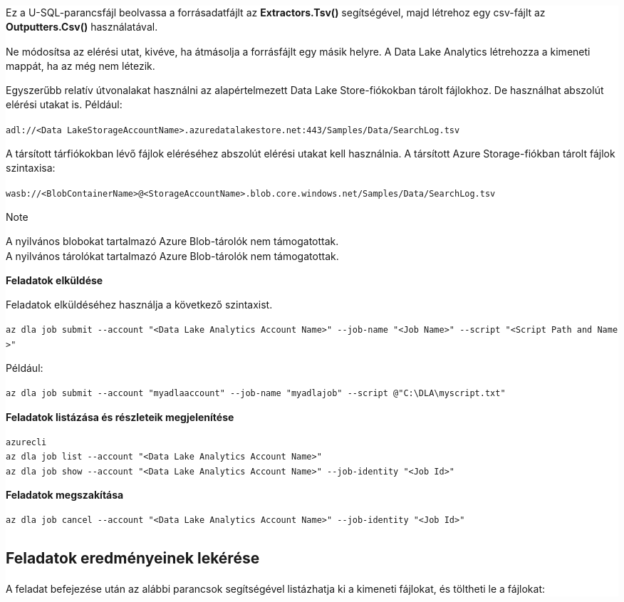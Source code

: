Ez a U-SQL-parancsfájl beolvassa a forrásadatfájlt az **Extractors.Tsv()** segítségével, majd létrehoz egy csv-fájlt az **Outputters.Csv()** használatával.

Ne módosítsa az elérési utat, kivéve, ha átmásolja a forrásfájlt egy másik helyre.  A Data Lake Analytics létrehozza a kimeneti mappát, ha az még nem létezik.

Egyszerűbb relatív útvonalakat használni az alapértelmezett Data Lake Store-fiókokban tárolt fájlokhoz. De használhat abszolút elérési utakat is.  Például:

```
adl://<Data LakeStorageAccountName>.azuredatalakestore.net:443/Samples/Data/SearchLog.tsv
```

A társított tárfiókokban lévő fájlok eléréséhez abszolút elérési utakat kell használnia.  A társított Azure Storage-fiókban tárolt fájlok szintaxisa:

```
wasb://<BlobContainerName>@<StorageAccountName>.blob.core.windows.net/Samples/Data/SearchLog.tsv
```

> [!NOTE]
> A nyilvános blobokat tartalmazó Azure Blob-tárolók nem támogatottak.      
> A nyilvános tárolókat tartalmazó Azure Blob-tárolók nem támogatottak.      
>

**Feladatok elküldése**

Feladatok elküldéséhez használja a következő szintaxist.

```
az dla job submit --account "<Data Lake Analytics Account Name>" --job-name "<Job Name>" --script "<Script Path and Name>"
```

Például:

```
az dla job submit --account "myadlaaccount" --job-name "myadlajob" --script @"C:\DLA\myscript.txt"
```

**Feladatok listázása és részleteik megjelenítése**

```
azurecli
az dla job list --account "<Data Lake Analytics Account Name>"
az dla job show --account "<Data Lake Analytics Account Name>" --job-identity "<Job Id>"
```

**Feladatok megszakítása**

```
az dla job cancel --account "<Data Lake Analytics Account Name>" --job-identity "<Job Id>"
```

## <a name="retrieve-job-results"></a>Feladatok eredményeinek lekérése

A feladat befejezése után az alábbi parancsok segítségével listázhatja ki a kimeneti fájlokat, és töltheti le a fájlokat:
